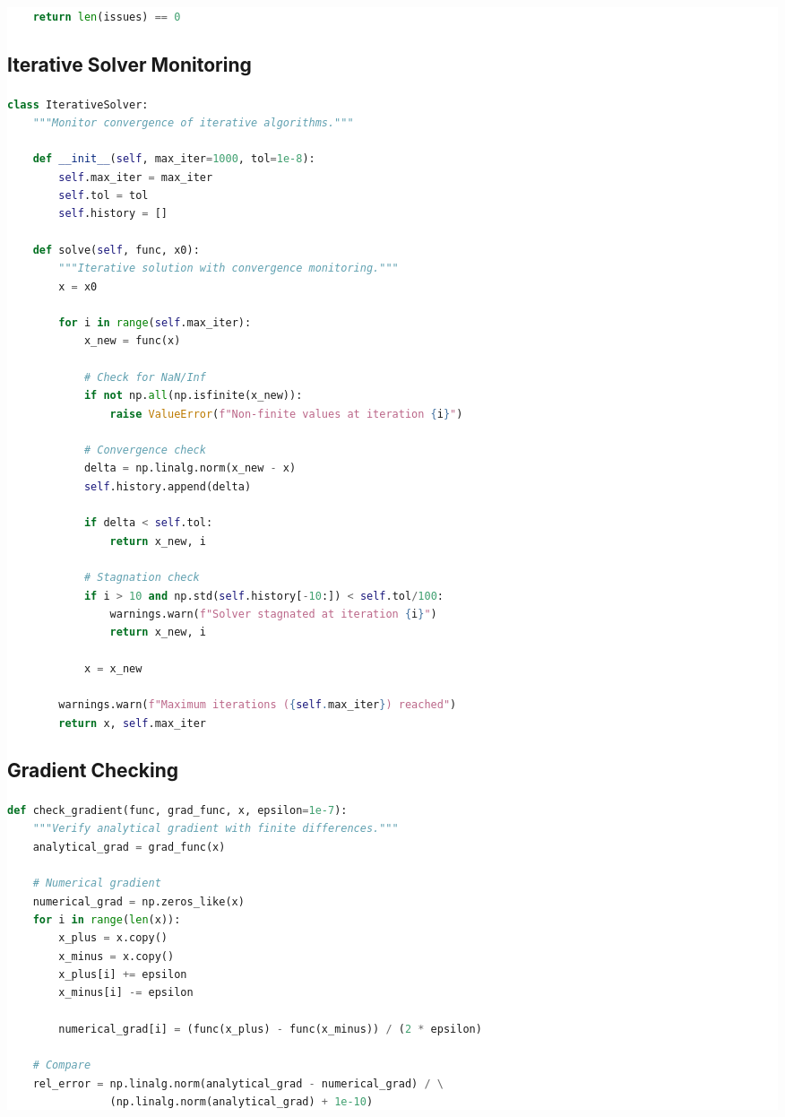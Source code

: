 ```python
    return len(issues) == 0
```

## Iterative Solver Monitoring

```python
class IterativeSolver:
    """Monitor convergence of iterative algorithms."""
    
    def __init__(self, max_iter=1000, tol=1e-8):
        self.max_iter = max_iter
        self.tol = tol
        self.history = []
    
    def solve(self, func, x0):
        """Iterative solution with convergence monitoring."""
        x = x0
        
        for i in range(self.max_iter):
            x_new = func(x)
            
            # Check for NaN/Inf
            if not np.all(np.isfinite(x_new)):
                raise ValueError(f"Non-finite values at iteration {i}")
            
            # Convergence check
            delta = np.linalg.norm(x_new - x)
            self.history.append(delta)
            
            if delta < self.tol:
                return x_new, i
            
            # Stagnation check
            if i > 10 and np.std(self.history[-10:]) < self.tol/100:
                warnings.warn(f"Solver stagnated at iteration {i}")
                return x_new, i
            
            x = x_new
        
        warnings.warn(f"Maximum iterations ({self.max_iter}) reached")
        return x, self.max_iter
```

## Gradient Checking

```python
def check_gradient(func, grad_func, x, epsilon=1e-7):
    """Verify analytical gradient with finite differences."""
    analytical_grad = grad_func(x)
    
    # Numerical gradient
    numerical_grad = np.zeros_like(x)
    for i in range(len(x)):
        x_plus = x.copy()
        x_minus = x.copy()
        x_plus[i] += epsilon
        x_minus[i] -= epsilon
        
        numerical_grad[i] = (func(x_plus) - func(x_minus)) / (2 * epsilon)
    
    # Compare
    rel_error = np.linalg.norm(analytical_grad - numerical_grad) / \
                (np.linalg.norm(analytical_grad) + 1e-10)
```